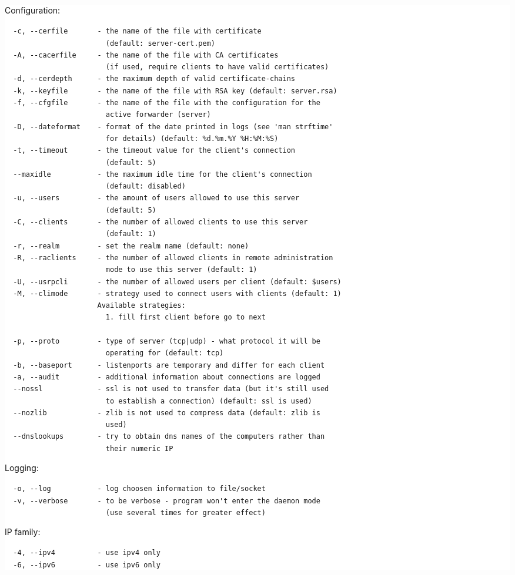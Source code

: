  Configuration:

```
  -c, --cerfile       - the name of the file with certificate
                        (default: server-cert.pem)
  -A, --cacerfile     - the name of the file with CA certificates
                        (if used, require clients to have valid certificates)
  -d, --cerdepth      - the maximum depth of valid certificate-chains
  -k, --keyfile       - the name of the file with RSA key (default: server.rsa)
  -f, --cfgfile       - the name of the file with the configuration for the
                        active forwarder (server)
  -D, --dateformat    - format of the date printed in logs (see 'man strftime'
                        for details) (default: %d.%m.%Y %H:%M:%S)
  -t, --timeout       - the timeout value for the client's connection
                        (default: 5)
  --maxidle           - the maximum idle time for the client's connection
                        (default: disabled)
  -u, --users         - the amount of users allowed to use this server
                        (default: 5)
  -C, --clients       - the number of allowed clients to use this server
                        (default: 1)
  -r, --realm         - set the realm name (default: none)
  -R, --raclients     - the number of allowed clients in remote administration
                        mode to use this server (default: 1)
  -U, --usrpcli       - the number of allowed users per client (default: $users)
  -M, --climode       - strategy used to connect users with clients (default: 1)
                      Available strategies:
                        1. fill first client before go to next

  -p, --proto         - type of server (tcp|udp) - what protocol it will be
                        operating for (default: tcp)
  -b, --baseport      - listenports are temporary and differ for each client
  -a, --audit         - additional information about connections are logged
  --nossl             - ssl is not used to transfer data (but it's still used
                        to establish a connection) (default: ssl is used)
  --nozlib            - zlib is not used to compress data (default: zlib is
                        used)
  --dnslookups        - try to obtain dns names of the computers rather than
                        their numeric IP
```

 Logging:

```
  -o, --log           - log choosen information to file/socket
  -v, --verbose       - to be verbose - program won't enter the daemon mode
                        (use several times for greater effect)
```

 IP family:

```
  -4, --ipv4          - use ipv4 only
  -6, --ipv6          - use ipv6 only
```
